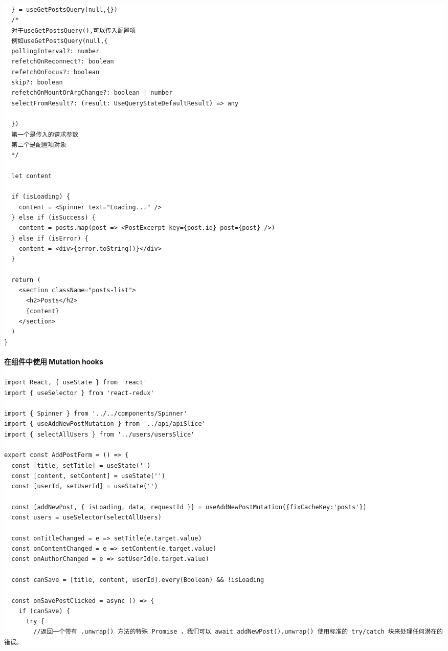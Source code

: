 ```react
  } = useGetPostsQuery(null,{})
  /*
  对于useGetPostsQuery(),可以传入配置项
  例如useGetPostsQuery(null,{
  pollingInterval?: number
  refetchOnReconnect?: boolean
  refetchOnFocus?: boolean
  skip?: boolean
  refetchOnMountOrArgChange?: boolean | number
  selectFromResult?: (result: UseQueryStateDefaultResult) => any
  
  })
  第一个是传入的请求参数
  第二个是配置项对象
  */

  let content

  if (isLoading) {
    content = <Spinner text="Loading..." />
  } else if (isSuccess) {
    content = posts.map(post => <PostExcerpt key={post.id} post={post} />)
  } else if (isError) {
    content = <div>{error.toString()}</div>
  }

  return (
    <section className="posts-list">
      <h2>Posts</h2>
      {content}
    </section>
  )
}
```

#### 在组件中使用 Mutation hooks

```react
import React, { useState } from 'react'
import { useSelector } from 'react-redux'

import { Spinner } from '../../components/Spinner'
import { useAddNewPostMutation } from '../api/apiSlice'
import { selectAllUsers } from '../users/usersSlice'

export const AddPostForm = () => {
  const [title, setTitle] = useState('')
  const [content, setContent] = useState('')
  const [userId, setUserId] = useState('')

  const [addNewPost, { isLoading, data, requestId }] = useAddNewPostMutation({fixCacheKey:'posts'})
  const users = useSelector(selectAllUsers)

  const onTitleChanged = e => setTitle(e.target.value)
  const onContentChanged = e => setContent(e.target.value)
  const onAuthorChanged = e => setUserId(e.target.value)

  const canSave = [title, content, userId].every(Boolean) && !isLoading

  const onSavePostClicked = async () => {
    if (canSave) {
      try {
        //返回一个带有 .unwrap() 方法的特殊 Promise ，我们可以 await addNewPost().unwrap() 使用标准的 try/catch 块来处理任何潜在的错误。
```